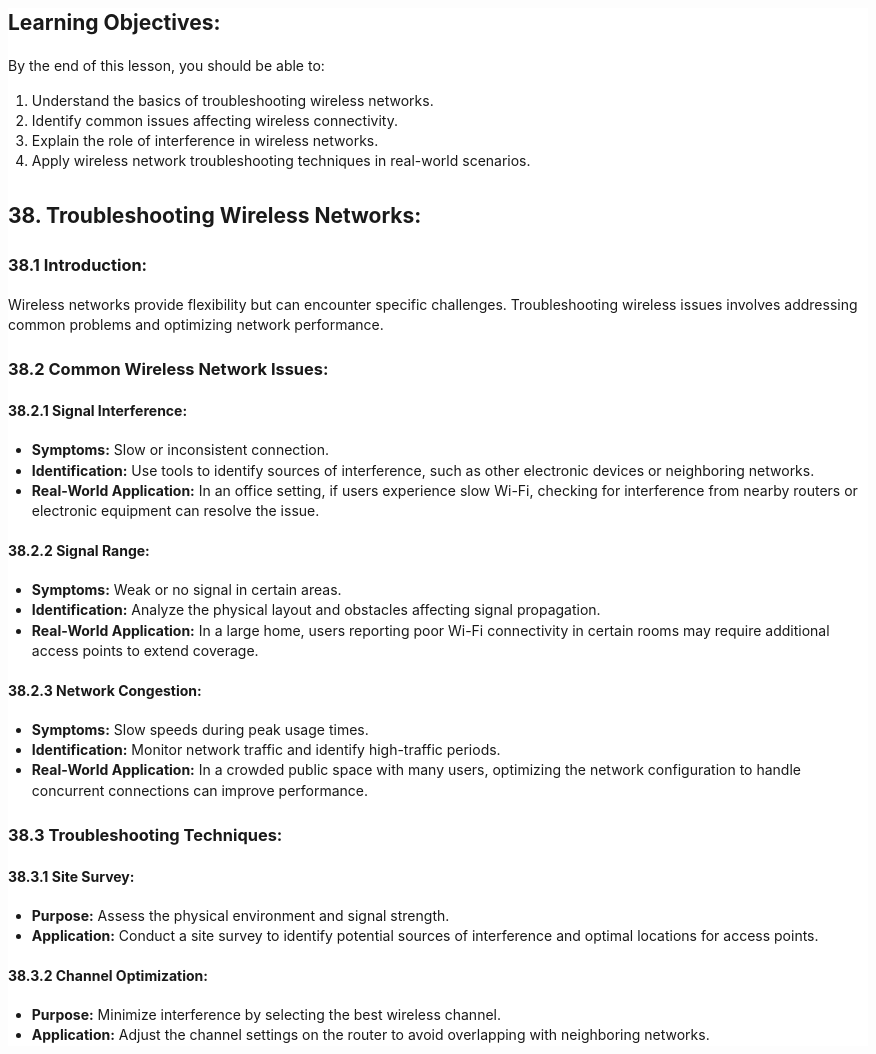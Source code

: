 ## Learning Objectives:
By the end of this lesson, you should be able to:

1. Understand the basics of troubleshooting wireless networks.
2. Identify common issues affecting wireless connectivity.
3. Explain the role of interference in wireless networks.
4. Apply wireless network troubleshooting techniques in real-world scenarios.

## 38. Troubleshooting Wireless Networks:

### 38.1 Introduction:

Wireless networks provide flexibility but can encounter specific challenges. Troubleshooting wireless issues involves addressing common problems and optimizing network performance.

### 38.2 Common Wireless Network Issues:

#### 38.2.1 Signal Interference:

- **Symptoms:** Slow or inconsistent connection.
- **Identification:** Use tools to identify sources of interference, such as other electronic devices or neighboring networks.
- **Real-World Application:** In an office setting, if users experience slow Wi-Fi, checking for interference from nearby routers or electronic equipment can resolve the issue.

#### 38.2.2 Signal Range:

- **Symptoms:** Weak or no signal in certain areas.
- **Identification:** Analyze the physical layout and obstacles affecting signal propagation.
- **Real-World Application:** In a large home, users reporting poor Wi-Fi connectivity in certain rooms may require additional access points to extend coverage.

#### 38.2.3 Network Congestion:

- **Symptoms:** Slow speeds during peak usage times.
- **Identification:** Monitor network traffic and identify high-traffic periods.
- **Real-World Application:** In a crowded public space with many users, optimizing the network configuration to handle concurrent connections can improve performance.

### 38.3 Troubleshooting Techniques:

#### 38.3.1 Site Survey:

- **Purpose:** Assess the physical environment and signal strength.
- **Application:** Conduct a site survey to identify potential sources of interference and optimal locations for access points.

#### 38.3.2 Channel Optimization:

- **Purpose:** Minimize interference by selecting the best wireless channel.
- **Application:** Adjust the channel settings on the router to avoid overlapping with neighboring networks.
